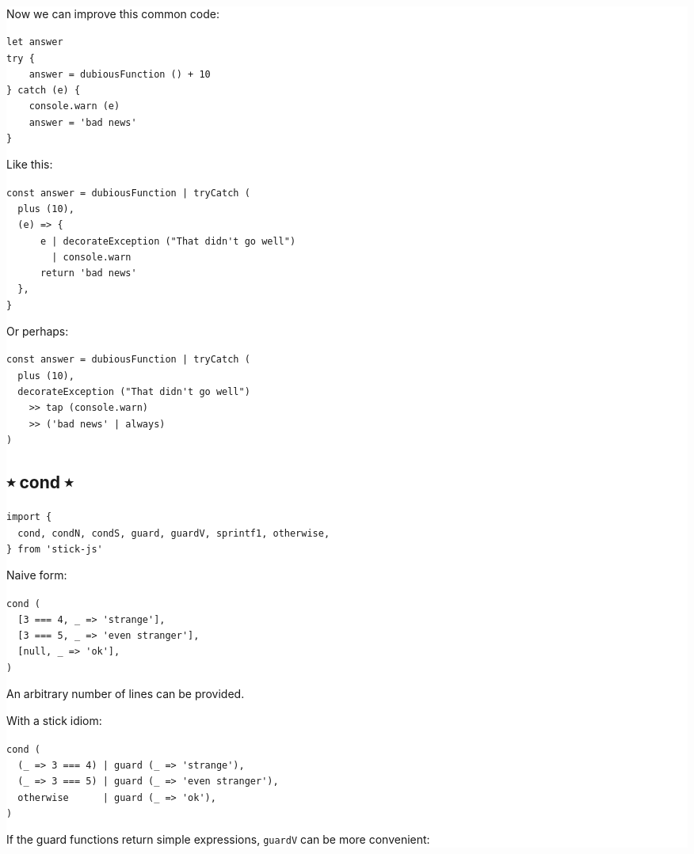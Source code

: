 Now we can improve this common code:

    let answer
	try {
	    answer = dubiousFunction () + 10
	} catch (e) {
	    console.warn (e)
	    answer = 'bad news'
	}

Like this:

    const answer = dubiousFunction | tryCatch (
	  plus (10),
	  (e) => {
	      e | decorateException ("That didn't go well")
	        | console.warn
	      return 'bad news'
	  },
	}

Or perhaps:

    const answer = dubiousFunction | tryCatch (
	  plus (10),
	  decorateException ("That didn't go well")
		>> tap (console.warn)
		>> ('bad news' | always)
	)

## ٭ cond ٭

    import {
	  cond, condN, condS, guard, guardV, sprintf1, otherwise,
	} from 'stick-js'

Naive form:

	cond (
	  [3 === 4, _ => 'strange'],
	  [3 === 5, _ => 'even stranger'],
	  [null, _ => 'ok'],
	)

An arbitrary number of lines can be provided.

With a stick idiom:

    cond (
	  (_ => 3 === 4) | guard (_ => 'strange'),
	  (_ => 3 === 5) | guard (_ => 'even stranger'),
	  otherwise      | guard (_ => 'ok'),
	)

If the guard functions return simple expressions, `guardV` can be more
convenient:
